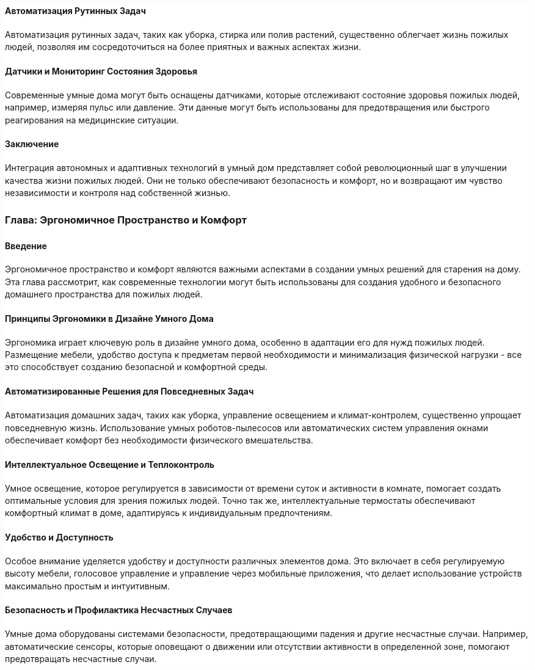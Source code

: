 #### Автоматизация Рутинных Задач

Автоматизация рутинных задач, таких как уборка, стирка или полив растений, существенно облегчает жизнь пожилых людей, позволяя им сосредоточиться на более приятных и важных аспектах жизни.

#### Датчики и Мониторинг Состояния Здоровья

Современные умные дома могут быть оснащены датчиками, которые отслеживают состояние здоровья пожилых людей, например, измеряя пульс или давление. Эти данные могут быть использованы для предотвращения или быстрого реагирования на медицинские ситуации.

#### Заключение

Интеграция автономных и адаптивных технологий в умный дом представляет собой революционный шаг в улучшении качества жизни пожилых людей. Они не только обеспечивают безопасность и комфорт, но и возвращают им чувство независимости и контроля над собственной жизнью.

### Глава: Эргономичное Пространство и Комфорт

#### Введение

Эргономичное пространство и комфорт являются важными аспектами в создании умных решений для старения на дому. Эта глава рассмотрит, как современные технологии могут быть использованы для создания удобного и безопасного домашнего пространства для пожилых людей.

#### Принципы Эргономики в Дизайне Умного Дома

Эргономика играет ключевую роль в дизайне умного дома, особенно в адаптации его для нужд пожилых людей. Размещение мебели, удобство доступа к предметам первой необходимости и минимализация физической нагрузки - все это способствует созданию безопасной и комфортной среды.

#### Автоматизированные Решения для Повседневных Задач

Автоматизация домашних задач, таких как уборка, управление освещением и климат-контролем, существенно упрощает повседневную жизнь. Использование умных роботов-пылесосов или автоматических систем управления окнами обеспечивает комфорт без необходимости физического вмешательства.

#### Интеллектуальное Освещение и Теплоконтроль

Умное освещение, которое регулируется в зависимости от времени суток и активности в комнате, помогает создать оптимальные условия для зрения пожилых людей. Точно так же, интеллектуальные термостаты обеспечивают комфортный климат в доме, адаптируясь к индивидуальным предпочтениям.

#### Удобство и Доступность

Особое внимание уделяется удобству и доступности различных элементов дома. Это включает в себя регулируемую высоту мебели, голосовое управление и управление через мобильные приложения, что делает использование устройств максимально простым и интуитивным.

#### Безопасность и Профилактика Несчастных Случаев

Умные дома оборудованы системами безопасности, предотвращающими падения и другие несчастные случаи. Например, автоматические сенсоры, которые оповещают о движении или отсутствии активности в определенной зоне, помогают предотвращать несчастные случаи.
